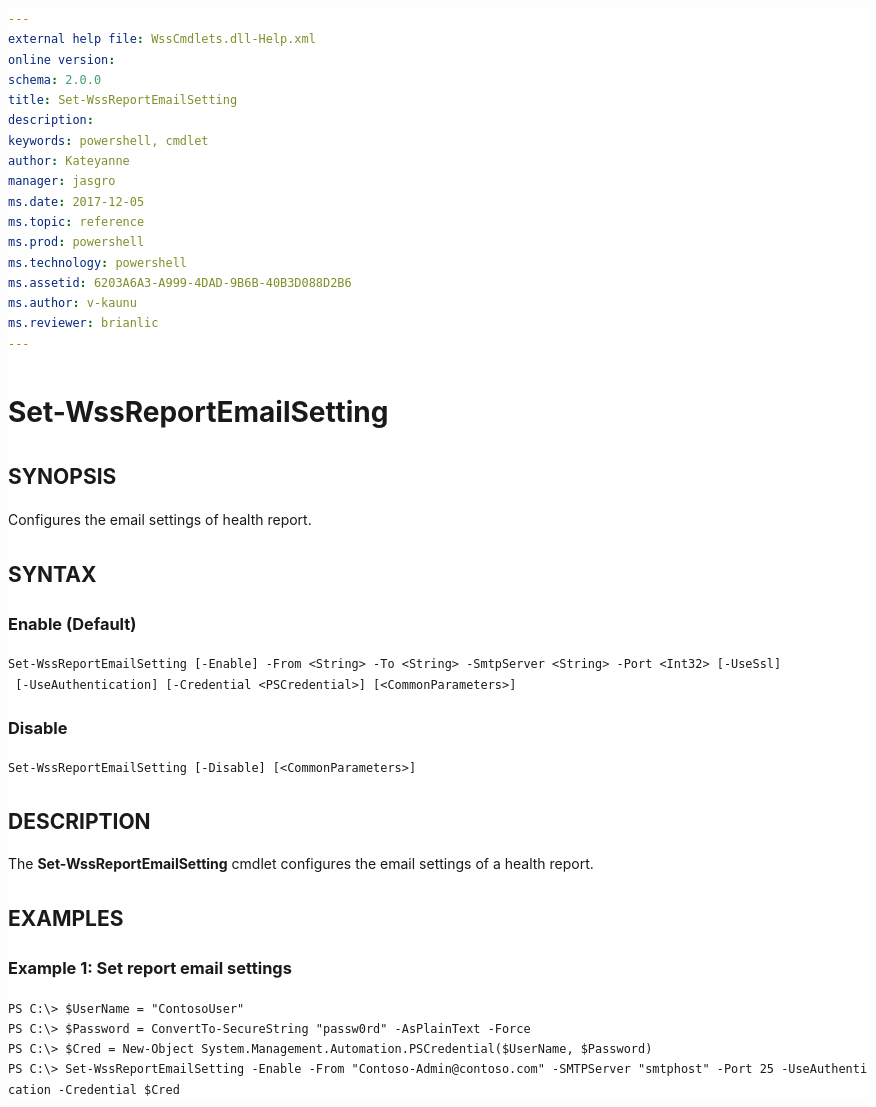 ```yaml
---
external help file: WssCmdlets.dll-Help.xml
online version: 
schema: 2.0.0
title: Set-WssReportEmailSetting
description: 
keywords: powershell, cmdlet
author: Kateyanne
manager: jasgro
ms.date: 2017-12-05
ms.topic: reference
ms.prod: powershell
ms.technology: powershell
ms.assetid: 6203A6A3-A999-4DAD-9B6B-40B3D088D2B6
ms.author: v-kaunu
ms.reviewer: brianlic
---
```


# Set-WssReportEmailSetting

## SYNOPSIS
Configures the email settings of health report.

## SYNTAX

### Enable (Default)
```
Set-WssReportEmailSetting [-Enable] -From <String> -To <String> -SmtpServer <String> -Port <Int32> [-UseSsl]
 [-UseAuthentication] [-Credential <PSCredential>] [<CommonParameters>]
```

### Disable
```
Set-WssReportEmailSetting [-Disable] [<CommonParameters>]
```

## DESCRIPTION
The **Set-WssReportEmailSetting** cmdlet configures the email settings of a health report.

## EXAMPLES

### Example 1: Set report email settings
```
PS C:\> $UserName = "ContosoUser"
PS C:\> $Password = ConvertTo-SecureString "passw0rd" -AsPlainText -Force
PS C:\> $Cred = New-Object System.Management.Automation.PSCredential($UserName, $Password)
PS C:\> Set-WssReportEmailSetting -Enable -From "Contoso-Admin@contoso.com" -SMTPServer "smtphost" -Port 25 -UseAuthentication -Credential $Cred
```
